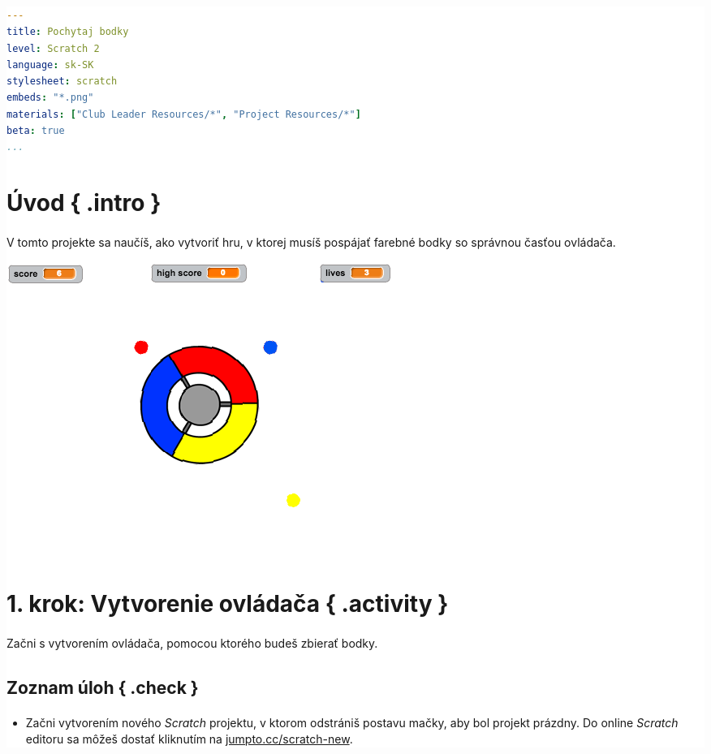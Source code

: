 ```yaml
---
title: Pochytaj bodky
level: Scratch 2
language: sk-SK
stylesheet: scratch
embeds: "*.png"
materials: ["Club Leader Resources/*", "Project Resources/*"]
beta: true
...
```


# Úvod { .intro }

V tomto projekte sa naučíš, ako vytvoriť hru, v ktorej musíš pospájať farebné bodky so správnou časťou ovládača. 

<div class="scratch-preview">
  <iframe allowtransparency="true" width="485" height="402" src="http://scratch.mit.edu/projects/embed/44942820/?autostart=false" frameborder="0"></iframe>
  <img src="dots-final.png">
</div>

# 1. krok: Vytvorenie ovládača { .activity }

Začni s vytvorením ovládača, pomocou ktorého budeš zbierať bodky.

## Zoznam úloh { .check }

+ Začni vytvorením nového _Scratch_ projektu, v ktorom odstrániš postavu  mačky, aby bol projekt prázdny. Do online _Scratch_ editoru sa môžeš dostať kliknutím na <a href="http://jumpto.cc/scratch-new">jumpto.cc/scratch-new</a>.
